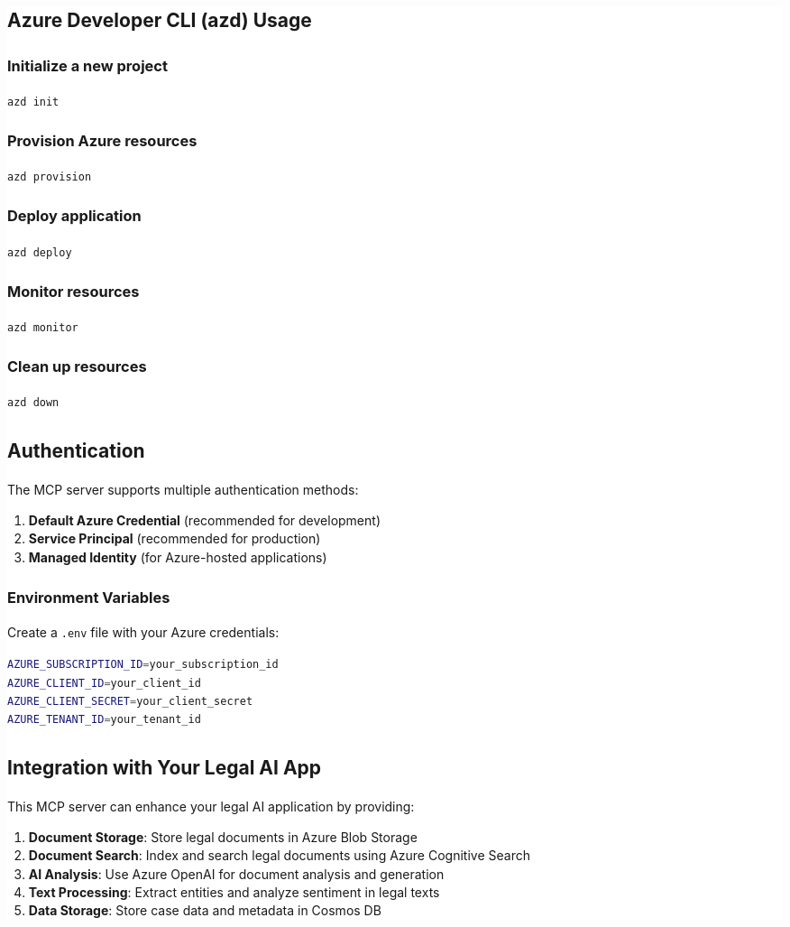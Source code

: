 ## Azure Developer CLI (azd) Usage

### Initialize a new project
```bash
azd init
```

### Provision Azure resources
```bash
azd provision
```

### Deploy application
```bash
azd deploy
```

### Monitor resources
```bash
azd monitor
```

### Clean up resources
```bash
azd down
```

## Authentication

The MCP server supports multiple authentication methods:

1. **Default Azure Credential** (recommended for development)
2. **Service Principal** (recommended for production)
3. **Managed Identity** (for Azure-hosted applications)

### Environment Variables

Create a `.env` file with your Azure credentials:

```bash
AZURE_SUBSCRIPTION_ID=your_subscription_id
AZURE_CLIENT_ID=your_client_id
AZURE_CLIENT_SECRET=your_client_secret
AZURE_TENANT_ID=your_tenant_id
```

## Integration with Your Legal AI App

This MCP server can enhance your legal AI application by providing:

1. **Document Storage**: Store legal documents in Azure Blob Storage
2. **Document Search**: Index and search legal documents using Azure Cognitive Search
3. **AI Analysis**: Use Azure OpenAI for document analysis and generation
4. **Text Processing**: Extract entities and analyze sentiment in legal texts
5. **Data Storage**: Store case data and metadata in Cosmos DB
